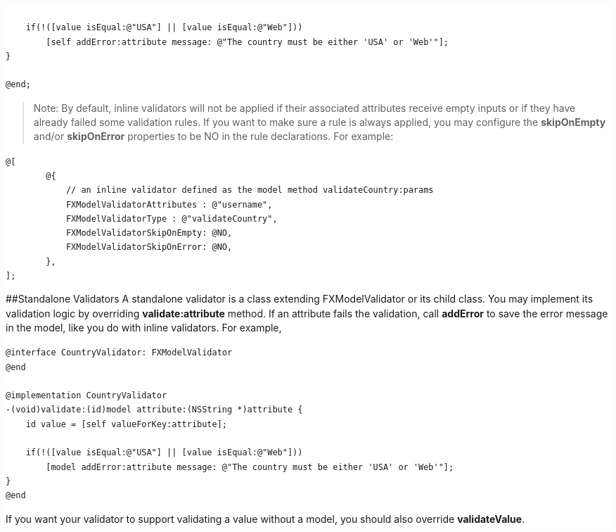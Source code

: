 ```object-c

	if(!([value isEqual:@"USA"] || [value isEqual:@"Web"]))
		[self addError:attribute message: @"The country must be either 'USA' or 'Web'"];
}

@end;
```

> Note: By default, inline validators will not be applied if their associated attributes receive empty inputs or if they have already failed some validation rules. If you want to make sure a rule is always applied, you may configure the **skipOnEmpty** and/or **skipOnError** properties to be NO in the rule declarations. For example:
```object-c
@[
		@{
		 	// an inline validator defined as the model method validateCountry:params
			FXModelValidatorAttributes : @"username",
			FXModelValidatorType : @"validateCountry",
			FXModelValidatorSkipOnEmpty: @NO,
			FXModelValidatorSkipOnError: @NO,
		},
];
```

##Standalone Validators
A standalone validator is a class extending FXModelValidator or its child class. You may implement its validation logic by overriding **validate:attribute** method. If an attribute fails the validation, call **addError** to save the error message in the model, like you do with inline validators. For example,
```object-c
@interface CountryValidator: FXModelValidator
@end

@implementation CountryValidator
-(void)validate:(id)model attribute:(NSString *)attribute {
	id value = [self valueForKey:attribute];
	
	if(!([value isEqual:@"USA"] || [value isEqual:@"Web"]))
		[model addError:attribute message: @"The country must be either 'USA' or 'Web'"];
}
@end
```

If you want your validator to support validating a value without a model, you should also override **validateValue**.
